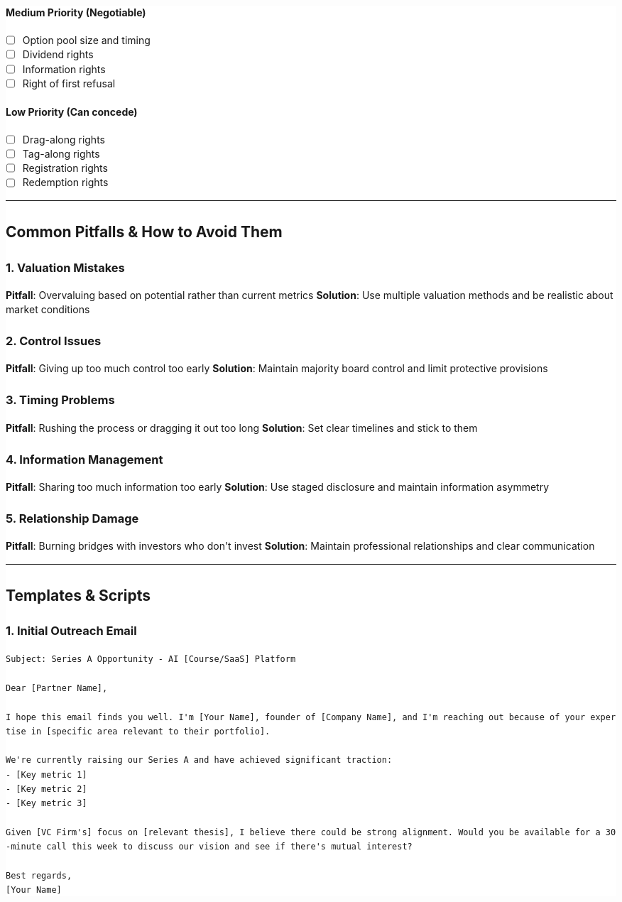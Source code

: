 #### Medium Priority (Negotiable)
- [ ] Option pool size and timing
- [ ] Dividend rights
- [ ] Information rights
- [ ] Right of first refusal

#### Low Priority (Can concede)
- [ ] Drag-along rights
- [ ] Tag-along rights
- [ ] Registration rights
- [ ] Redemption rights

---

## Common Pitfalls & How to Avoid Them

### 1. Valuation Mistakes
**Pitfall**: Overvaluing based on potential rather than current metrics
**Solution**: Use multiple valuation methods and be realistic about market conditions

### 2. Control Issues
**Pitfall**: Giving up too much control too early
**Solution**: Maintain majority board control and limit protective provisions

### 3. Timing Problems
**Pitfall**: Rushing the process or dragging it out too long
**Solution**: Set clear timelines and stick to them

### 4. Information Management
**Pitfall**: Sharing too much information too early
**Solution**: Use staged disclosure and maintain information asymmetry

### 5. Relationship Damage
**Pitfall**: Burning bridges with investors who don't invest
**Solution**: Maintain professional relationships and clear communication

---

## Templates & Scripts

### 1. Initial Outreach Email

```
Subject: Series A Opportunity - AI [Course/SaaS] Platform

Dear [Partner Name],

I hope this email finds you well. I'm [Your Name], founder of [Company Name], and I'm reaching out because of your expertise in [specific area relevant to their portfolio].

We're currently raising our Series A and have achieved significant traction:
- [Key metric 1]
- [Key metric 2]
- [Key metric 3]

Given [VC Firm's] focus on [relevant thesis], I believe there could be strong alignment. Would you be available for a 30-minute call this week to discuss our vision and see if there's mutual interest?

Best regards,
[Your Name]
```